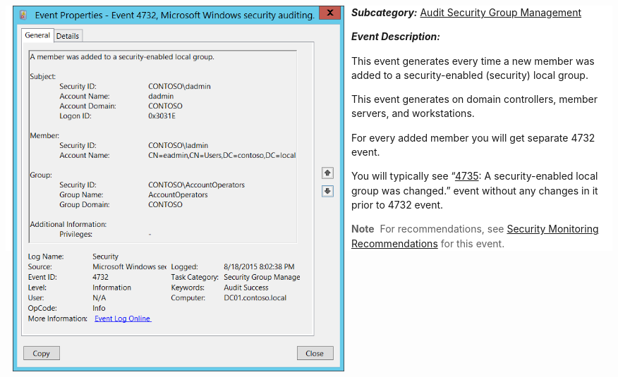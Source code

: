 <img src="images/event-4732.png" alt="Event 4732 illustration" width="470" height="519" hspace="10" align="left" />

***Subcategory:***&nbsp;[Audit Security Group Management](audit-security-group-management.md)

***Event Description:***

This event generates every time a new member was added to a security-enabled (security) local group.

This event generates on domain controllers, member servers, and workstations.

For every added member you will get separate 4732 event.

You will typically see “[4735](event-4735.md): A security-enabled local group was changed.” event without any changes in it prior to 4732 event.

> **Note**&nbsp;&nbsp;For recommendations, see [Security Monitoring Recommendations](#security-monitoring-recommendations) for this event.
